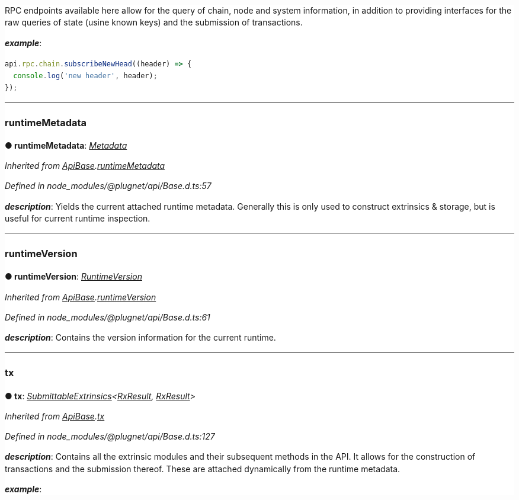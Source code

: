 RPC endpoints available here allow for the query of chain, node and system information, in addition to providing interfaces for the raw queries of state (usine known keys) and the submission of transactions.

*__example__*:   

```javascript
api.rpc.chain.subscribeNewHead((header) => {
  console.log('new header', header);
});
```

___
<a id="runtimemetadata"></a>

###  runtimeMetadata

**● runtimeMetadata**: *[Metadata](../classes/_plugnet.metadata.md)*

*Inherited from [ApiBase](../classes/_plugnet.apibase.md).[runtimeMetadata](../classes/_plugnet.apibase.md#runtimemetadata)*

*Defined in node_modules/@plugnet/api/Base.d.ts:57*

*__description__*: Yields the current attached runtime metadata. Generally this is only used to construct extrinsics & storage, but is useful for current runtime inspection.

___
<a id="runtimeversion"></a>

###  runtimeVersion

**● runtimeVersion**: *[RuntimeVersion](../classes/_plugnet.runtimeversion.md)*

*Inherited from [ApiBase](../classes/_plugnet.apibase.md).[runtimeVersion](../classes/_plugnet.apibase.md#runtimeversion)*

*Defined in node_modules/@plugnet/api/Base.d.ts:61*

*__description__*: Contains the version information for the current runtime.

___
<a id="tx"></a>

###  tx

**● tx**: *[SubmittableExtrinsics](_plugnet.submittableextrinsics.md)<[RxResult](../modules/_plugnet.md#rxresult), [RxResult](../modules/_plugnet.md#rxresult)>*

*Inherited from [ApiBase](../classes/_plugnet.apibase.md).[tx](../classes/_plugnet.apibase.md#tx)*

*Defined in node_modules/@plugnet/api/Base.d.ts:127*

*__description__*: Contains all the extrinsic modules and their subsequent methods in the API. It allows for the construction of transactions and the submission thereof. These are attached dynamically from the runtime metadata.

*__example__*:   
